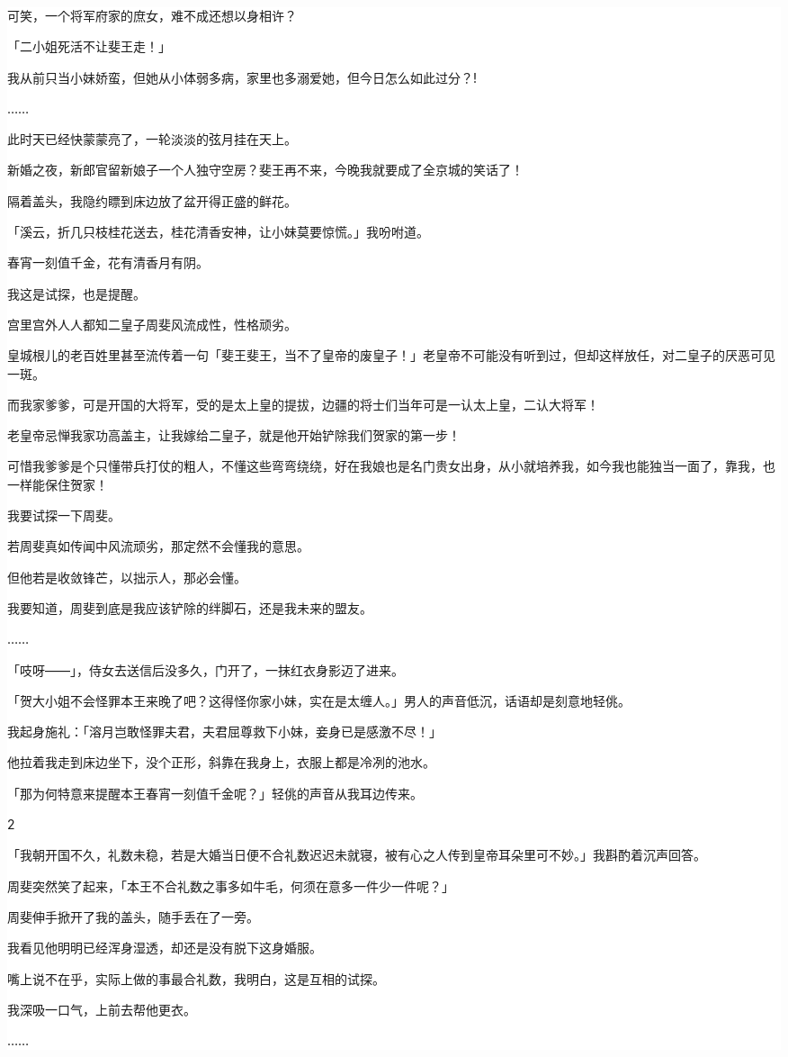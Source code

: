 可笑，一个将军府家的庶女，难不成还想以身相许？

「二小姐死活不让斐王走！」

我从前只当小妹娇蛮，但她从小体弱多病，家里也多溺爱她，但今日怎么如此过分？!

……

此时天已经快蒙蒙亮了，一轮淡淡的弦月挂在天上。

新婚之夜，新郎官留新娘子一个人独守空房？斐王再不来，今晚我就要成了全京城的笑话了！

隔着盖头，我隐约瞟到床边放了盆开得正盛的鲜花。

「溪云，折几只枝桂花送去，桂花清香安神，让小妹莫要惊慌。」我吩咐道。

春宵一刻值千金，花有清香月有阴。

我这是试探，也是提醒。

宫里宫外人人都知二皇子周斐风流成性，性格顽劣。

皇城根儿的老百姓里甚至流传着一句「斐王斐王，当不了皇帝的废皇子！」老皇帝不可能没有听到过，但却这样放任，对二皇子的厌恶可见一斑。

而我家爹爹，可是开国的大将军，受的是太上皇的提拔，边疆的将士们当年可是一认太上皇，二认大将军！

老皇帝忌惮我家功高盖主，让我嫁给二皇子，就是他开始铲除我们贺家的第一步！

可惜我爹爹是个只懂带兵打仗的粗人，不懂这些弯弯绕绕，好在我娘也是名门贵女出身，从小就培养我，如今我也能独当一面了，靠我，也一样能保住贺家！

我要试探一下周斐。

若周斐真如传闻中风流顽劣，那定然不会懂我的意思。

但他若是收敛锋芒，以拙示人，那必会懂。

我要知道，周斐到底是我应该铲除的绊脚石，还是我未来的盟友。

……

「吱呀——」，侍女去送信后没多久，门开了，一抹红衣身影迈了进来。

「贺大小姐不会怪罪本王来晚了吧？这得怪你家小妹，实在是太缠人。」男人的声音低沉，话语却是刻意地轻佻。

我起身施礼：「溶月岂敢怪罪夫君，夫君屈尊救下小妹，妾身已是感激不尽！」

他拉着我走到床边坐下，没个正形，斜靠在我身上，衣服上都是冷冽的池水。

「那为何特意来提醒本王春宵一刻值千金呢？」轻佻的声音从我耳边传来。

2

「我朝开国不久，礼数未稳，若是大婚当日便不合礼数迟迟未就寝，被有心之人传到皇帝耳朵里可不妙。」我斟酌着沉声回答。

周斐突然笑了起来，「本王不合礼数之事多如牛毛，何须在意多一件少一件呢？」

周斐伸手掀开了我的盖头，随手丢在了一旁。

我看见他明明已经浑身湿透，却还是没有脱下这身婚服。

嘴上说不在乎，实际上做的事最合礼数，我明白，这是互相的试探。

我深吸一口气，上前去帮他更衣。

……
